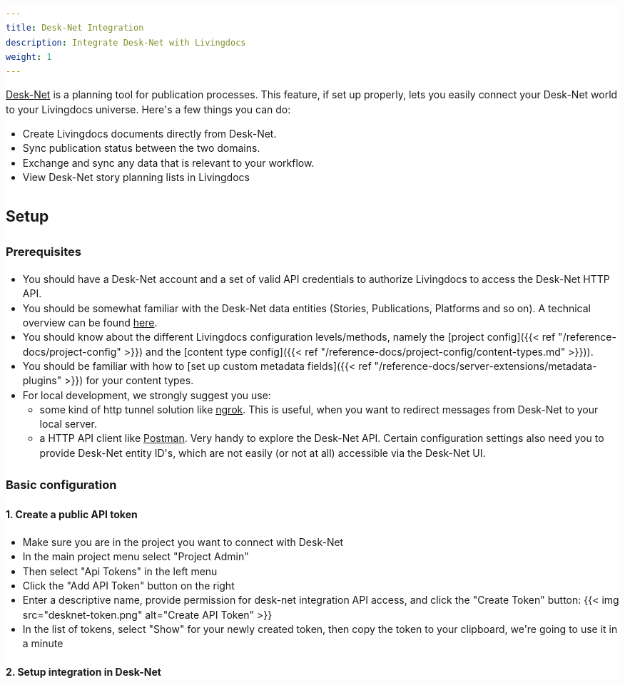 ```yaml
---
title: Desk-Net Integration
description: Integrate Desk-Net with Livingdocs
weight: 1
---
```


[Desk-Net](https://desk-net.com) is a planning tool for publication processes. This feature, if set up properly, lets you easily connect your Desk-Net world to your Livingdocs universe. Here's a few things you can do:
- Create Livingdocs documents directly from Desk-Net.
- Sync publication status between the two domains.
- Exchange and sync any data that is relevant to your workflow.
- View Desk-Net story planning lists in Livingdocs

## Setup

### Prerequisites

- You should have a Desk-Net account and a set of valid API credentials to authorize Livingdocs to access the Desk-Net HTTP API.
- You should be somewhat familiar with the Desk-Net data entities (Stories, Publications, Platforms and so on). A technical overview can be found [here](https://api.desk-net.com).
- You should know about the different Livingdocs configuration levels/methods, namely the [project config]({{< ref "/reference-docs/project-config" >}}) and the [content type config]({{< ref "/reference-docs/project-config/content-types.md" >}})).
- You should be familiar with how to [set up custom metadata fields]({{< ref "/reference-docs/server-extensions/metadata-plugins" >}}) for your content types.
- For local development, we strongly suggest you use:
   - some kind of http tunnel solution like [ngrok](https://ngrok.com). This is useful, when you want to redirect messages from Desk-Net to your local server.
   - a HTTP API client like [Postman](https://www.getpostman.com/). Very handy to explore the Desk-Net API. Certain configuration settings also need you to provide Desk-Net entity ID's, which are not easily (or not at all) accessible via the Desk-Net UI.

### Basic configuration

#### 1. Create a public API token

- Make sure you are in the project you want to connect with Desk-Net
- In the main project menu select "Project Admin"
- Then select "Api Tokens" in the left menu
- Click the "Add API Token" button on the right
- Enter a descriptive name, provide permission for desk-net integration API access, and click the "Create Token" button:
{{< img src="desknet-token.png" alt="Create API Token" >}}
- In the list of tokens, select "Show" for your newly created token, then copy the token to your clipboard, we're going to use it in a minute

#### 2. Setup integration in Desk-Net
